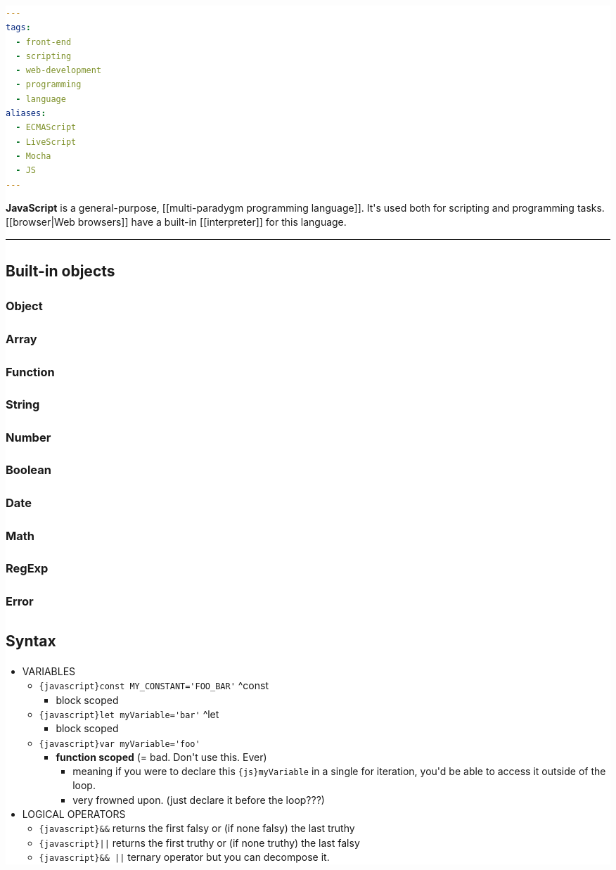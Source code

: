```yaml
---
tags:
  - front-end
  - scripting
  - web-development
  - programming
  - language
aliases:
  - ECMAScript
  - LiveScript
  - Mocha
  - JS
---
```

**JavaScript** is a general-purpose, [[multi-paradygm programming language]].
It's used both for scripting and programming tasks.
[[browser|Web browsers]] have a built-in [[interpreter]] for this language.

---

## Built-in objects

### Object

### Array

### Function

### String

### Number

### Boolean

### Date

### Math

### RegExp

### Error

## Syntax

- VARIABLES
	- `{javascript}const MY_CONSTANT='FOO_BAR'` ^const
		- block scoped
	- `{javascript}let myVariable='bar'` ^let
		- block scoped
	- `{javascript}var myVariable='foo'`
		- **function scoped** (= bad. Don't use this. Ever)
			- meaning if you were to declare this `{js}myVariable` in a single for iteration, you'd be able to access it outside of the loop.
			- very frowned upon. (just declare it before the loop???)
- LOGICAL OPERATORS
	- `{javascript}&&` returns the first falsy or (if none falsy) the last truthy
	- `{javascript}||` returns the first truthy or (if none truthy) the last falsy
	- `{javascript}&& ||` ternary operator but you can decompose it.
